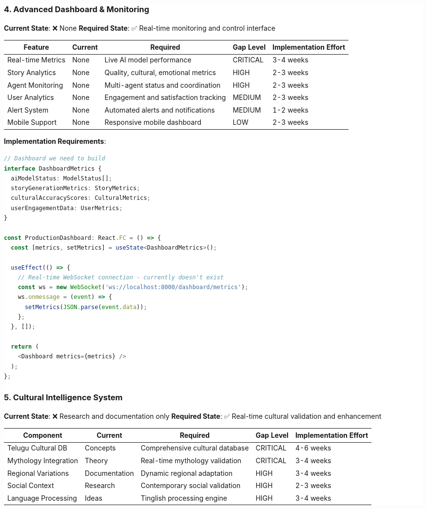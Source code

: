 ### 4. Advanced Dashboard & Monitoring

**Current State**: ❌ None
**Required State**: ✅ Real-time monitoring and control interface

| Feature | Current | Required | Gap Level | Implementation Effort |
|---------|---------|----------|-----------|----------------------|
| Real-time Metrics | None | Live AI model performance | CRITICAL | 3-4 weeks |
| Story Analytics | None | Quality, cultural, emotional metrics | HIGH | 2-3 weeks |
| Agent Monitoring | None | Multi-agent status and coordination | HIGH | 2-3 weeks |
| User Analytics | None | Engagement and satisfaction tracking | MEDIUM | 2-3 weeks |
| Alert System | None | Automated alerts and notifications | MEDIUM | 1-2 weeks |
| Mobile Support | None | Responsive mobile dashboard | LOW | 2-3 weeks |

**Implementation Requirements**:
```typescript
// Dashboard we need to build
interface DashboardMetrics {
  aiModelStatus: ModelStatus[];
  storyGenerationMetrics: StoryMetrics;
  culturalAccuracyScores: CulturalMetrics;
  userEngagementData: UserMetrics;
}

const ProductionDashboard: React.FC = () => {
  const [metrics, setMetrics] = useState<DashboardMetrics>();
  
  useEffect(() => {
    // Real-time WebSocket connection - currently doesn't exist
    const ws = new WebSocket('ws://localhost:8000/dashboard/metrics');
    ws.onmessage = (event) => {
      setMetrics(JSON.parse(event.data));
    };
  }, []);
  
  return (
    <Dashboard metrics={metrics} />
  );
};
```

### 5. Cultural Intelligence System

**Current State**: ❌ Research and documentation only
**Required State**: ✅ Real-time cultural validation and enhancement

| Component | Current | Required | Gap Level | Implementation Effort |
|-----------|---------|----------|-----------|----------------------|
| Telugu Cultural DB | Concepts | Comprehensive cultural database | CRITICAL | 4-6 weeks |
| Mythology Integration | Theory | Real-time mythology validation | CRITICAL | 3-4 weeks |
| Regional Variations | Documentation | Dynamic regional adaptation | HIGH | 3-4 weeks |
| Social Context | Research | Contemporary social validation | HIGH | 2-3 weeks |
| Language Processing | Ideas | Tinglish processing engine | HIGH | 3-4 weeks |
